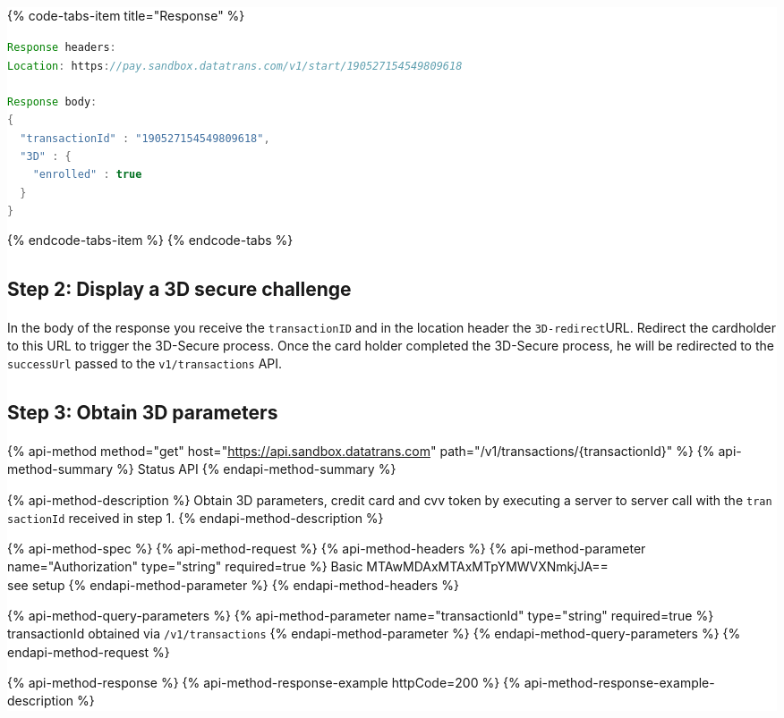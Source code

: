 {% code-tabs-item title="Response" %}
```java
Response headers:
Location: https://pay.sandbox.datatrans.com/v1/start/190527154549809618

Response body:
{
  "transactionId" : "190527154549809618",
  "3D" : {
    "enrolled" : true
  }
}
```
{% endcode-tabs-item %}
{% endcode-tabs %}

## Step 2: Display a 3D secure challenge

In the body of the response you receive the `transactionID` and in the location header the `3D-redirect`URL. Redirect the cardholder to this URL to trigger the 3D-Secure process. Once the card holder completed the 3D-Secure process, he will be redirected to the `successUrl` passed to the `v1/transactions` API. 

## Step 3: Obtain 3D parameters

{% api-method method="get" host="https://api.sandbox.datatrans.com" path="/v1/transactions/{transactionId}" %}
{% api-method-summary %}
Status API
{% endapi-method-summary %}

{% api-method-description %}
Obtain 3D parameters, credit card and cvv token by executing a server to server call with the `transactionId` received in step 1. 
{% endapi-method-description %}

{% api-method-spec %}
{% api-method-request %}
{% api-method-headers %}
{% api-method-parameter name="Authorization" type="string" required=true %}
Basic MTAwMDAxMTAxMTpYMWVXNmkjJA==  
see setup
{% endapi-method-parameter %}
{% endapi-method-headers %}

{% api-method-query-parameters %}
{% api-method-parameter name="transactionId" type="string" required=true %}
transactionId obtained via `/v1/transactions`
{% endapi-method-parameter %}
{% endapi-method-query-parameters %}
{% endapi-method-request %}

{% api-method-response %}
{% api-method-response-example httpCode=200 %}
{% api-method-response-example-description %}
